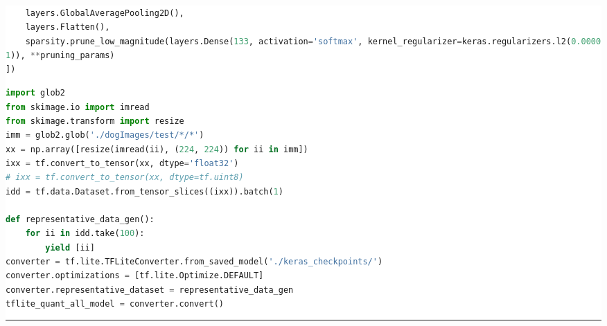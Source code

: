   ```py
      layers.GlobalAveragePooling2D(),
      layers.Flatten(),
      sparsity.prune_low_magnitude(layers.Dense(133, activation='softmax', kernel_regularizer=keras.regularizers.l2(0.00001)), **pruning_params)
  ])
  ```
  ```py
  import glob2
  from skimage.io import imread
  from skimage.transform import resize
  imm = glob2.glob('./dogImages/test/*/*')
  xx = np.array([resize(imread(ii), (224, 224)) for ii in imm])
  ixx = tf.convert_to_tensor(xx, dtype='float32')
  # ixx = tf.convert_to_tensor(xx, dtype=tf.uint8)
  idd = tf.data.Dataset.from_tensor_slices((ixx)).batch(1)

  def representative_data_gen():
      for ii in idd.take(100):
          yield [ii]
  converter = tf.lite.TFLiteConverter.from_saved_model('./keras_checkpoints/')
  converter.optimizations = [tf.lite.Optimize.DEFAULT]
  converter.representative_dataset = representative_data_gen
  tflite_quant_all_model = converter.convert()
  ```
***
